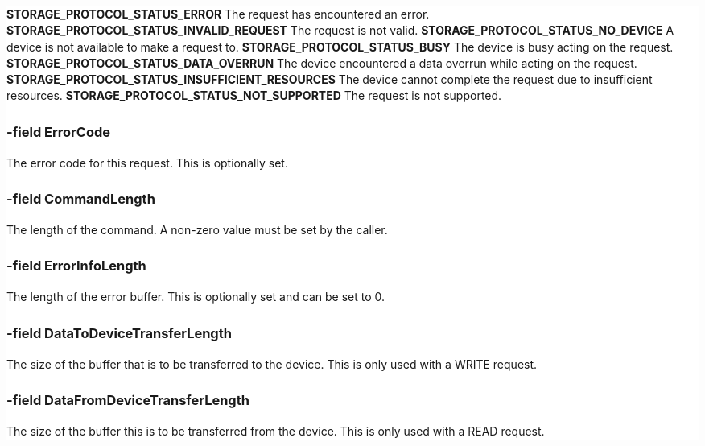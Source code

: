 <td><b>STORAGE_PROTOCOL_STATUS_ERROR</b></td>
<td>The request has encountered an error.</td>
</tr>
<tr>
<td><b>STORAGE_PROTOCOL_STATUS_INVALID_REQUEST</b></td>
<td>The request is not valid.</td>
</tr>
<tr>
<td><b>STORAGE_PROTOCOL_STATUS_NO_DEVICE</b></td>
<td>A device is not available to make a request to.</td>
</tr>
<tr>
<td><b>STORAGE_PROTOCOL_STATUS_BUSY</b></td>
<td>The device is busy acting on the request.</td>
</tr>
<tr>
<td><b>STORAGE_PROTOCOL_STATUS_DATA_OVERRUN</b></td>
<td>The device encountered a data overrun while acting on the request.</td>
</tr>
<tr>
<td><b>STORAGE_PROTOCOL_STATUS_INSUFFICIENT_RESOURCES</b></td>
<td>The device cannot complete the request due to insufficient resources.</td>
</tr>
<tr>
<td><b>STORAGE_PROTOCOL_STATUS_NOT_SUPPORTED</b></td>
<td>The request is not supported.</td>
</tr>
</table>
 


### -field ErrorCode

The error code for this request. This is optionally set.


### -field CommandLength

The length of the command. A non-zero value must be set by the caller.


### -field ErrorInfoLength

The length of the error buffer. This is optionally set and can be set to 0.


### -field DataToDeviceTransferLength

The size of the buffer that is to be transferred to the device. This is only used with a WRITE request.


### -field DataFromDeviceTransferLength

The size of the buffer this is to be transferred from the device. This is only used with a READ request.
